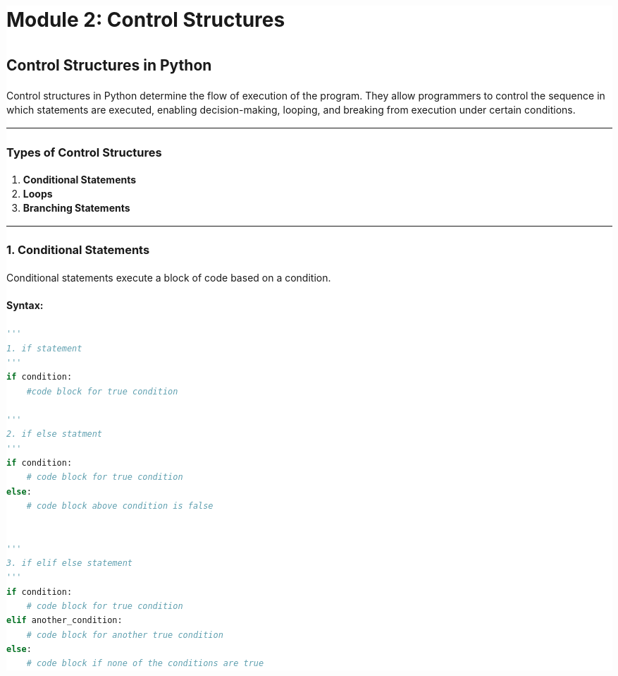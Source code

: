 # Module 2: Control Structures

## Control Structures in Python

Control structures in Python determine the flow of execution of the program. They allow programmers to control the sequence in which statements are executed, enabling decision-making, looping, and breaking from execution under certain conditions.

---

### Types of Control Structures

1. **Conditional Statements**
2. **Loops**
3. **Branching Statements**

---

### 1. **Conditional Statements**

Conditional statements execute a block of code based on a condition.

#### **Syntax:**

```python
'''
1. if statement
'''
if condition:
    #code block for true condition

'''
2. if else statment
'''
if condition:
    # code block for true condition
else:
    # code block above condition is false


'''
3. if elif else statement
'''
if condition:
    # code block for true condition
elif another_condition:
    # code block for another true condition
else:
    # code block if none of the conditions are true
```

